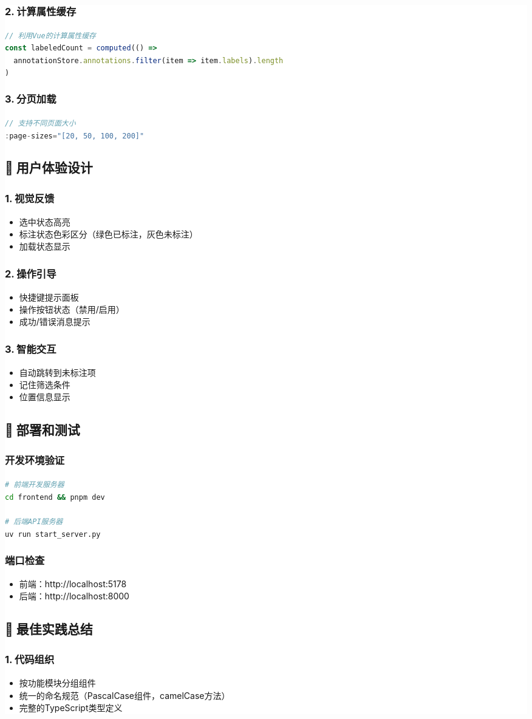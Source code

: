 ### 2. 计算属性缓存
```typescript
// 利用Vue的计算属性缓存
const labeledCount = computed(() => 
  annotationStore.annotations.filter(item => item.labels).length
)
```

### 3. 分页加载
```typescript
// 支持不同页面大小
:page-sizes="[20, 50, 100, 200]"
```

## 🎨 用户体验设计

### 1. 视觉反馈
- 选中状态高亮
- 标注状态色彩区分（绿色已标注，灰色未标注）
- 加载状态显示

### 2. 操作引导
- 快捷键提示面板
- 操作按钮状态（禁用/启用）
- 成功/错误消息提示

### 3. 智能交互
- 自动跳转到未标注项
- 记住筛选条件
- 位置信息显示

## 🚀 部署和测试

### 开发环境验证
```bash
# 前端开发服务器
cd frontend && pnpm dev

# 后端API服务器
uv run start_server.py
```

### 端口检查
- 前端：http://localhost:5178
- 后端：http://localhost:8000

## 📝 最佳实践总结

### 1. 代码组织
- 按功能模块分组组件
- 统一的命名规范（PascalCase组件，camelCase方法）
- 完整的TypeScript类型定义
